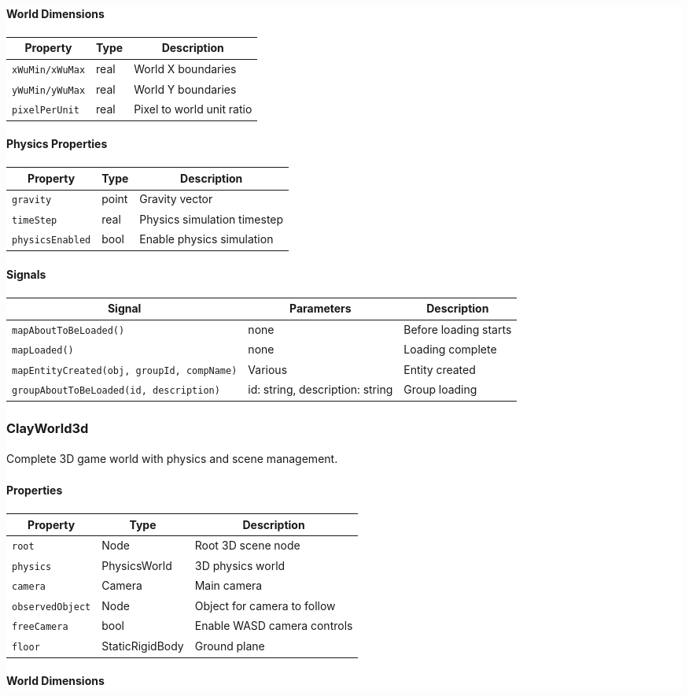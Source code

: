 #### World Dimensions

| Property | Type | Description |
|----------|------|-------------|
| `xWuMin/xWuMax` | real | World X boundaries |
| `yWuMin/yWuMax` | real | World Y boundaries |
| `pixelPerUnit` | real | Pixel to world unit ratio |

#### Physics Properties

| Property | Type | Description |
|----------|------|-------------|
| `gravity` | point | Gravity vector |
| `timeStep` | real | Physics simulation timestep |
| `physicsEnabled` | bool | Enable physics simulation |

#### Signals

| Signal | Parameters | Description |
|--------|-----------|-------------|
| `mapAboutToBeLoaded()` | none | Before loading starts |
| `mapLoaded()` | none | Loading complete |
| `mapEntityCreated(obj, groupId, compName)` | Various | Entity created |
| `groupAboutToBeLoaded(id, description)` | id: string, description: string | Group loading |

### ClayWorld3d

Complete 3D game world with physics and scene management.

#### Properties

| Property | Type | Description |
|----------|------|-------------|
| `root` | Node | Root 3D scene node |
| `physics` | PhysicsWorld | 3D physics world |
| `camera` | Camera | Main camera |
| `observedObject` | Node | Object for camera to follow |
| `freeCamera` | bool | Enable WASD camera controls |
| `floor` | StaticRigidBody | Ground plane |

#### World Dimensions
